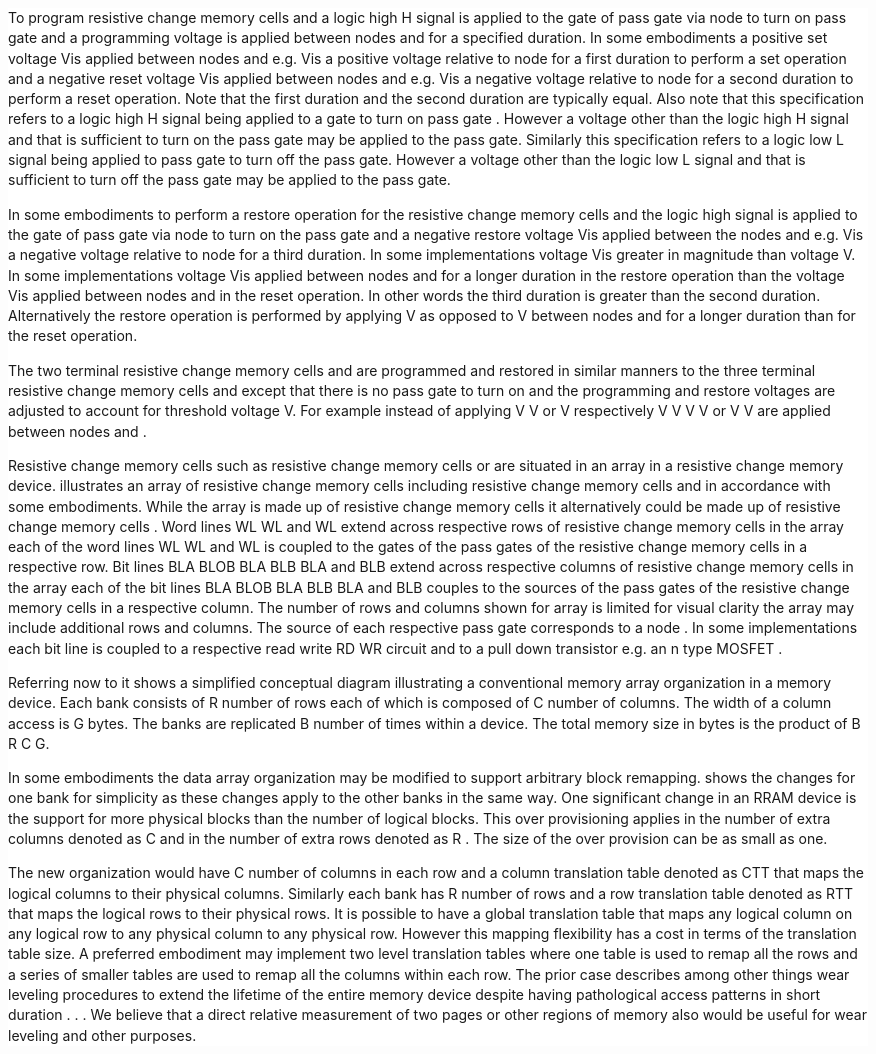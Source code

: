 To program resistive change memory cells and a logic high H signal is applied to the gate of pass gate via node to turn on pass gate and a programming voltage is applied between nodes and for a specified duration. In some embodiments a positive set voltage Vis applied between nodes and e.g. Vis a positive voltage relative to node for a first duration to perform a set operation and a negative reset voltage Vis applied between nodes and e.g. Vis a negative voltage relative to node for a second duration to perform a reset operation. Note that the first duration and the second duration are typically equal. Also note that this specification refers to a logic high H signal being applied to a gate to turn on pass gate . However a voltage other than the logic high H signal and that is sufficient to turn on the pass gate may be applied to the pass gate. Similarly this specification refers to a logic low L signal being applied to pass gate to turn off the pass gate. However a voltage other than the logic low L signal and that is sufficient to turn off the pass gate may be applied to the pass gate.

In some embodiments to perform a restore operation for the resistive change memory cells and the logic high signal is applied to the gate of pass gate via node to turn on the pass gate and a negative restore voltage Vis applied between the nodes and e.g. Vis a negative voltage relative to node for a third duration. In some implementations voltage Vis greater in magnitude than voltage V. In some implementations voltage Vis applied between nodes and for a longer duration in the restore operation than the voltage Vis applied between nodes and in the reset operation. In other words the third duration is greater than the second duration. Alternatively the restore operation is performed by applying V as opposed to V between nodes and for a longer duration than for the reset operation.

The two terminal resistive change memory cells and are programmed and restored in similar manners to the three terminal resistive change memory cells and except that there is no pass gate to turn on and the programming and restore voltages are adjusted to account for threshold voltage V. For example instead of applying V V or V respectively V V V V or V V are applied between nodes and .

Resistive change memory cells such as resistive change memory cells or are situated in an array in a resistive change memory device. illustrates an array of resistive change memory cells including resistive change memory cells and in accordance with some embodiments. While the array is made up of resistive change memory cells it alternatively could be made up of resistive change memory cells . Word lines WL WL and WL extend across respective rows of resistive change memory cells in the array each of the word lines WL WL and WL is coupled to the gates of the pass gates of the resistive change memory cells in a respective row. Bit lines BLA BLOB BLA BLB BLA and BLB extend across respective columns of resistive change memory cells in the array each of the bit lines BLA BLOB BLA BLB BLA and BLB couples to the sources of the pass gates of the resistive change memory cells in a respective column. The number of rows and columns shown for array is limited for visual clarity the array may include additional rows and columns. The source of each respective pass gate corresponds to a node . In some implementations each bit line is coupled to a respective read write RD WR circuit and to a pull down transistor e.g. an n type MOSFET .

Referring now to it shows a simplified conceptual diagram illustrating a conventional memory array organization in a memory device. Each bank consists of R number of rows each of which is composed of C number of columns. The width of a column access is G bytes. The banks are replicated B number of times within a device. The total memory size in bytes is the product of B R C G.

In some embodiments the data array organization may be modified to support arbitrary block remapping. shows the changes for one bank for simplicity as these changes apply to the other banks in the same way. One significant change in an RRAM device is the support for more physical blocks than the number of logical blocks. This over provisioning applies in the number of extra columns denoted as C and in the number of extra rows denoted as R . The size of the over provision can be as small as one.

The new organization would have C number of columns in each row and a column translation table denoted as CTT that maps the logical columns to their physical columns. Similarly each bank has R number of rows and a row translation table denoted as RTT that maps the logical rows to their physical rows. It is possible to have a global translation table that maps any logical column on any logical row to any physical column to any physical row. However this mapping flexibility has a cost in terms of the translation table size. A preferred embodiment may implement two level translation tables where one table is used to remap all the rows and a series of smaller tables are used to remap all the columns within each row. The prior case describes among other things wear leveling procedures to extend the lifetime of the entire memory device despite having pathological access patterns in short duration . . . We believe that a direct relative measurement of two pages or other regions of memory also would be useful for wear leveling and other purposes.
